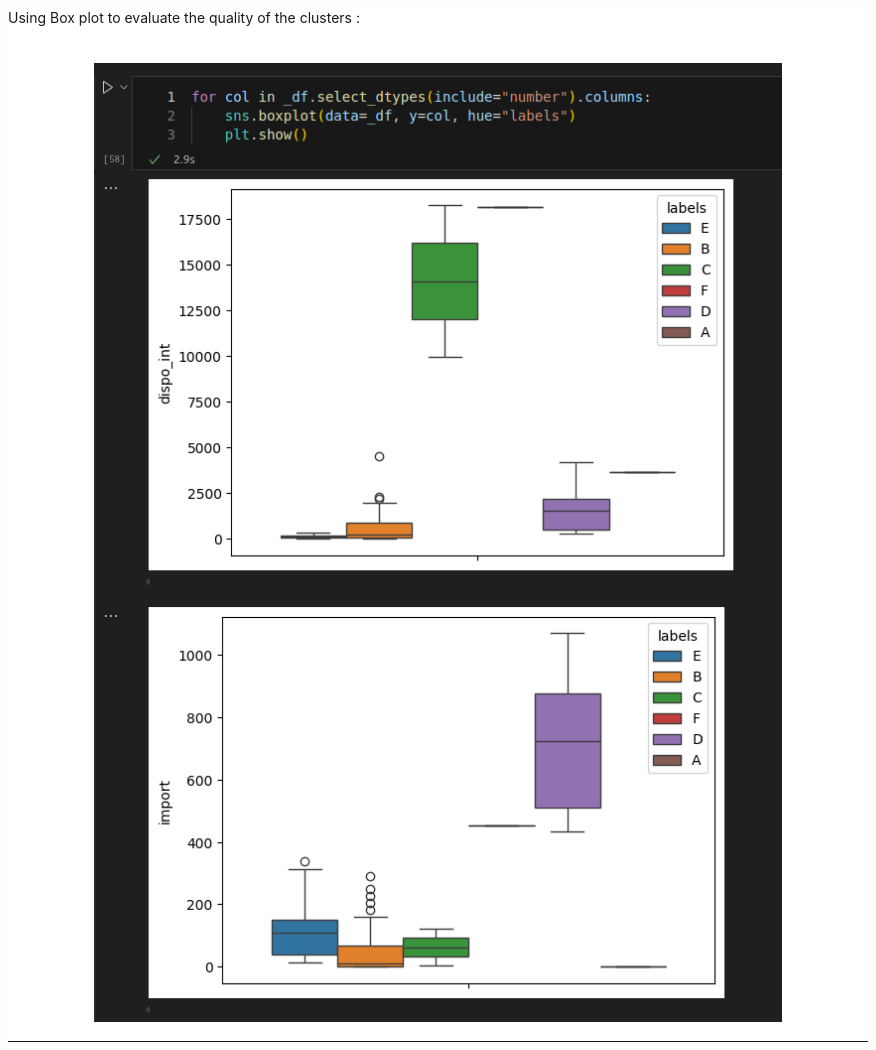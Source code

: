
Using Box plot to evaluate the quality of the clusters :

<br>

<div style="text-align: center;">
  <img src="image-25.png" alt="K-means" style="max-width: 80%;">
</div>

--- 